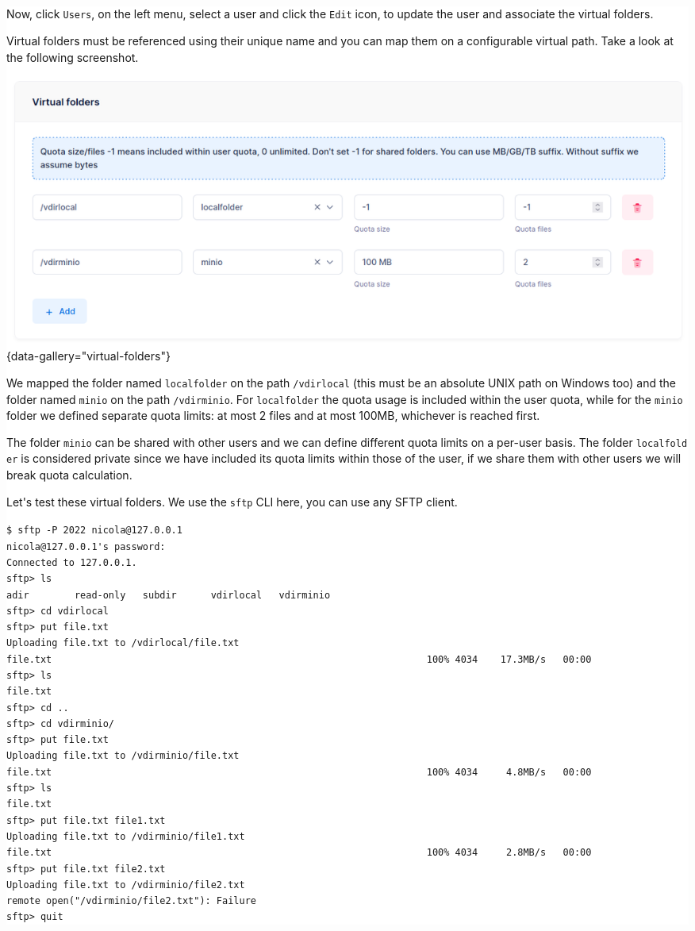 Now, click `Users`, on the left menu, select a user and click the `Edit` icon, to update the user and associate the virtual folders.

Virtual folders must be referenced using their unique name and you can map them on a configurable virtual path. Take a look at the following screenshot.

![Virtual Folders](assets/img/virtual-folders.png){data-gallery="virtual-folders"}

We mapped the folder named `localfolder` on the path `/vdirlocal` (this must be an absolute UNIX path on Windows too) and the folder named `minio` on the path `/vdirminio`. For `localfolder` the quota usage is included within the user quota, while for the `minio` folder we defined separate quota limits: at most 2 files and at most 100MB, whichever is reached first.

The folder `minio` can be shared with other users and we can define different quota limits on a per-user basis. The folder `localfolder` is considered private since we have included its quota limits within those of the user, if we share them with other users we will break quota calculation.

Let's test these virtual folders. We use the `sftp` CLI here, you can use any SFTP client.

```shell
$ sftp -P 2022 nicola@127.0.0.1
nicola@127.0.0.1's password:
Connected to 127.0.0.1.
sftp> ls
adir        read-only   subdir      vdirlocal   vdirminio
sftp> cd vdirlocal
sftp> put file.txt
Uploading file.txt to /vdirlocal/file.txt
file.txt                                                                  100% 4034    17.3MB/s   00:00
sftp> ls
file.txt
sftp> cd ..
sftp> cd vdirminio/
sftp> put file.txt
Uploading file.txt to /vdirminio/file.txt
file.txt                                                                  100% 4034     4.8MB/s   00:00
sftp> ls
file.txt
sftp> put file.txt file1.txt
Uploading file.txt to /vdirminio/file1.txt
file.txt                                                                  100% 4034     2.8MB/s   00:00
sftp> put file.txt file2.txt
Uploading file.txt to /vdirminio/file2.txt
remote open("/vdirminio/file2.txt"): Failure
sftp> quit
```

